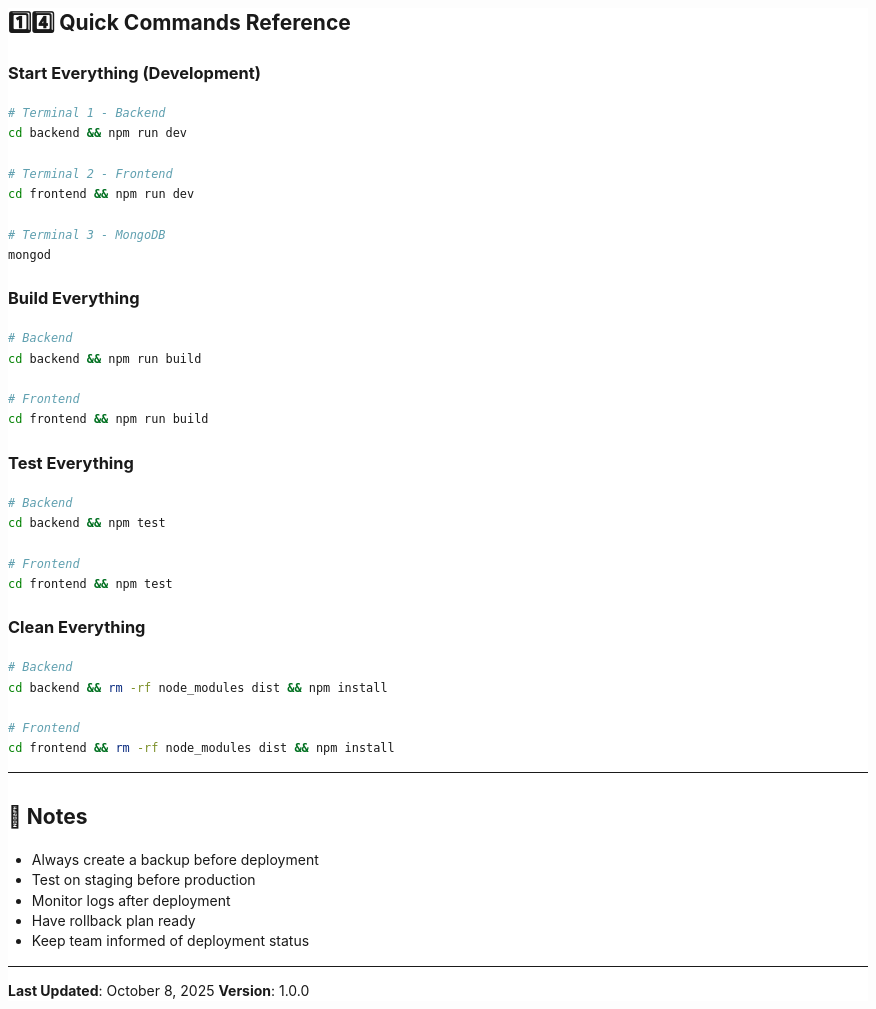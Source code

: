 
## 1️⃣4️⃣ Quick Commands Reference

### Start Everything (Development)
```bash
# Terminal 1 - Backend
cd backend && npm run dev

# Terminal 2 - Frontend
cd frontend && npm run dev

# Terminal 3 - MongoDB
mongod
```

### Build Everything
```bash
# Backend
cd backend && npm run build

# Frontend
cd frontend && npm run build
```

### Test Everything
```bash
# Backend
cd backend && npm test

# Frontend
cd frontend && npm test
```

### Clean Everything
```bash
# Backend
cd backend && rm -rf node_modules dist && npm install

# Frontend
cd frontend && rm -rf node_modules dist && npm install
```

---

## 📝 Notes

- Always create a backup before deployment
- Test on staging before production
- Monitor logs after deployment
- Have rollback plan ready
- Keep team informed of deployment status

---

**Last Updated**: October 8, 2025
**Version**: 1.0.0
